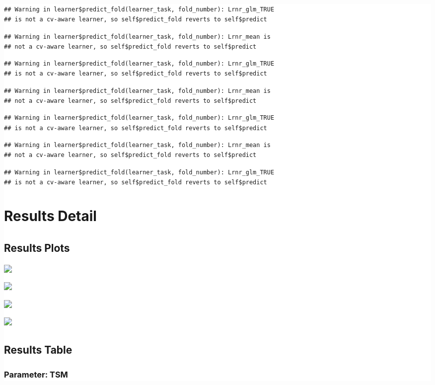 ```
## Warning in learner$predict_fold(learner_task, fold_number): Lrnr_glm_TRUE
## is not a cv-aware learner, so self$predict_fold reverts to self$predict
```

```
## Warning in learner$predict_fold(learner_task, fold_number): Lrnr_mean is
## not a cv-aware learner, so self$predict_fold reverts to self$predict
```

```
## Warning in learner$predict_fold(learner_task, fold_number): Lrnr_glm_TRUE
## is not a cv-aware learner, so self$predict_fold reverts to self$predict
```

```
## Warning in learner$predict_fold(learner_task, fold_number): Lrnr_mean is
## not a cv-aware learner, so self$predict_fold reverts to self$predict
```

```
## Warning in learner$predict_fold(learner_task, fold_number): Lrnr_glm_TRUE
## is not a cv-aware learner, so self$predict_fold reverts to self$predict
```

```
## Warning in learner$predict_fold(learner_task, fold_number): Lrnr_mean is
## not a cv-aware learner, so self$predict_fold reverts to self$predict
```

```
## Warning in learner$predict_fold(learner_task, fold_number): Lrnr_glm_TRUE
## is not a cv-aware learner, so self$predict_fold reverts to self$predict
```




# Results Detail

## Results Plots
![](/tmp/3b4bc93a-24eb-40e7-8fac-adaa4da43938/ed3de4a6-f750-4a79-9243-c5faf2db46ee/REPORT_files/figure-html/plot_tsm-1.png)

![](/tmp/3b4bc93a-24eb-40e7-8fac-adaa4da43938/ed3de4a6-f750-4a79-9243-c5faf2db46ee/REPORT_files/figure-html/plot_rr-1.png)



![](/tmp/3b4bc93a-24eb-40e7-8fac-adaa4da43938/ed3de4a6-f750-4a79-9243-c5faf2db46ee/REPORT_files/figure-html/plot_paf-1.png)

![](/tmp/3b4bc93a-24eb-40e7-8fac-adaa4da43938/ed3de4a6-f750-4a79-9243-c5faf2db46ee/REPORT_files/figure-html/plot_par-1.png)

## Results Table

### Parameter: TSM
